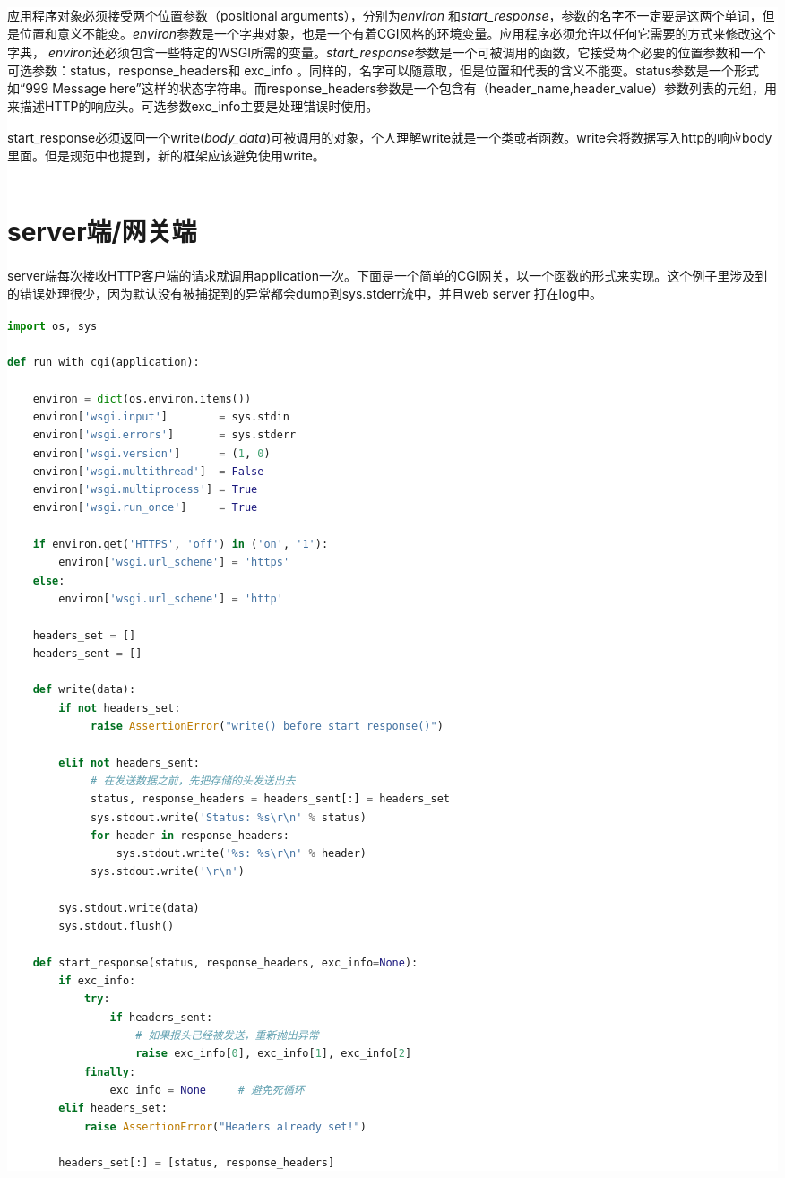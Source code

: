 应用程序对象必须接受两个位置参数（positional arguments），分别为*environ* 和*start_response*，参数的名字不一定要是这两个单词，但是位置和意义不能变。*environ*参数是一个字典对象，也是一个有着CGI风格的环境变量。应用程序必须允许以任何它需要的方式来修改这个字典， *environ*还必须包含一些特定的WSGI所需的变量。*start_response*参数是一个可被调用的函数，它接受两个必要的位置参数和一个可选参数：status，response_headers和 exc_info 。同样的，名字可以随意取，但是位置和代表的含义不能变。status参数是一个形式如“999 Message here”这样的状态字符串。而response_headers参数是一个包含有（header_name,header_value）参数列表的元组，用来描述HTTP的响应头。可选参数exc_info主要是处理错误时使用。

start_response必须返回一个write(*body_data*)可被调用的对象，个人理解write就是一个类或者函数。write会将数据写入http的响应body里面。但是规范中也提到，新的框架应该避免使用write。

----------

# server端/网关端

server端每次接收HTTP客户端的请求就调用application一次。下面是一个简单的CGI网关，以一个函数的形式来实现。这个例子里涉及到的错误处理很少，因为默认没有被捕捉到的异常都会dump到sys.stderr流中，并且web server 打在log中。

```python
import os, sys

def run_with_cgi(application):

    environ = dict(os.environ.items())
    environ['wsgi.input']        = sys.stdin
    environ['wsgi.errors']       = sys.stderr
    environ['wsgi.version']      = (1, 0)
    environ['wsgi.multithread']  = False
    environ['wsgi.multiprocess'] = True
    environ['wsgi.run_once']     = True

    if environ.get('HTTPS', 'off') in ('on', '1'):
        environ['wsgi.url_scheme'] = 'https'
    else:
        environ['wsgi.url_scheme'] = 'http'

    headers_set = []
    headers_sent = []

    def write(data):
        if not headers_set:
             raise AssertionError("write() before start_response()")

        elif not headers_sent:
             # 在发送数据之前，先把存储的头发送出去
             status, response_headers = headers_sent[:] = headers_set
             sys.stdout.write('Status: %s\r\n' % status)
             for header in response_headers:
                 sys.stdout.write('%s: %s\r\n' % header)
             sys.stdout.write('\r\n')

        sys.stdout.write(data)
        sys.stdout.flush()

    def start_response(status, response_headers, exc_info=None):
        if exc_info:
            try:
                if headers_sent:
                    # 如果报头已经被发送，重新抛出异常
                    raise exc_info[0], exc_info[1], exc_info[2]
            finally:
                exc_info = None     # 避免死循环
        elif headers_set:
            raise AssertionError("Headers already set!")

        headers_set[:] = [status, response_headers]
```
